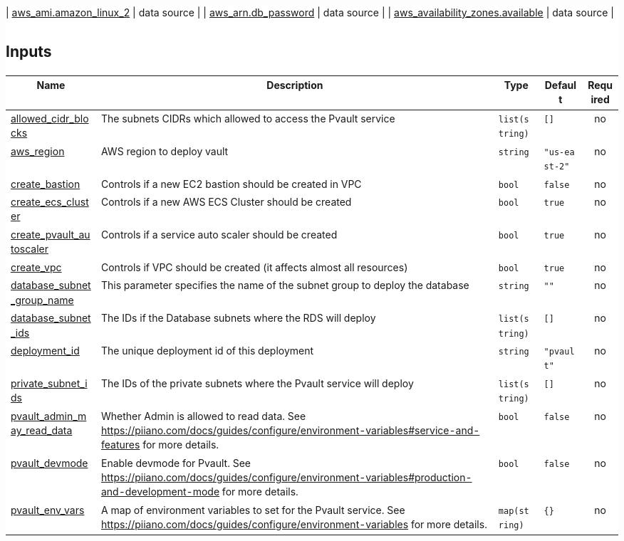 | [aws_ami.amazon_linux_2](https://registry.terraform.io/providers/hashicorp/aws/latest/docs/data-sources/ami)                                                                | data source |
| [aws_arn.db_password](https://registry.terraform.io/providers/hashicorp/aws/latest/docs/data-sources/arn)                                                                   | data source |
| [aws_availability_zones.available](https://registry.terraform.io/providers/hashicorp/aws/latest/docs/data-sources/availability_zones)                                       | data source |

## Inputs

| Name                                                                                                                               | Description                                                                                                                                        | Type           | Default                  | Required |
| ---------------------------------------------------------------------------------------------------------------------------------- | -------------------------------------------------------------------------------------------------------------------------------------------------- | -------------- | ------------------------ | :------: |
| <a name="input_allowed_cidr_blocks"></a> [allowed\_cidr\_blocks](#input\_allowed\_cidr\_blocks)                                    | The subnets CIDRs which allowed to access the Pvault service                                                                                       | `list(string)` | `[]`                     |    no    |
| <a name="input_aws_region"></a> [aws\_region](#input\_aws\_region)                                                                 | AWS region to deploy vault                                                                                                                         | `string`       | `"us-east-2"`            |    no    |
| <a name="input_create_bastion"></a> [create\_bastion](#input\_create\_bastion)                                                     | Controls if a new EC2 bastion should be created in VPC                                                                                             | `bool`         | `false`                  |    no    |
| <a name="input_create_ecs_cluster"></a> [create\_ecs\_cluster](#input\_create\_ecs\_cluster)                                       | Controls if a new AWS ECS Cluster should be created                                                                                                | `bool`         | `true`                   |    no    |
| <a name="input_create_pvault_autoscaler"></a> [create\_pvault\_autoscaler](#input\_create\_pvault\_autoscaler)                     | Controls if a service auto scaler should be created                                                                                                | `bool`         | `true`                   |    no    |
| <a name="input_create_vpc"></a> [create\_vpc](#input\_create\_vpc)                                                                 | Controls if VPC should be created (it affects almost all resources)                                                                                | `bool`         | `true`                   |    no    |
| <a name="input_database_subnet_group_name"></a> [database\_subnet\_group\_name](#input\_database\_subnet\_group\_name)             | This parameter specifies the name of the subnet group to deploy the database                                                                       | `string`       | `""`                     |    no    |
| <a name="input_database_subnet_ids"></a> [database\_subnet\_ids](#input\_database\_subnet\_ids)                                    | The IDs if the Database subnets where the RDS will deploy                                                                                          | `list(string)` | `[]`                     |    no    |
| <a name="input_deployment_id"></a> [deployment\_id](#input\_deployment\_id)                                                        | The unique deployment id of this deployment                                                                                                        | `string`       | `"pvault"`               |    no    |
| <a name="input_private_subnet_ids"></a> [private\_subnet\_ids](#input\_private\_subnet\_ids)                                       | The IDs of the private subnets where the Pvault service will deploy                                                                                | `list(string)` | `[]`                     |    no    |
| <a name="input_pvault_admin_may_read_data"></a> [pvault\_admin\_may\_read\_data](#input\_pvault\_admin\_may\_read\_data)           | Whether Admin is allowed to read data. See https://piiano.com/docs/guides/configure/environment-variables#service-and-features for more details.   | `bool`         | `false`                  |    no    |
| <a name="input_pvault_devmode"></a> [pvault\_devmode](#input\_pvault\_devmode)                                                     | Enable devmode for Pvault. See https://piiano.com/docs/guides/configure/environment-variables#production-and-development-mode for more details.    | `bool`         | `false`                  |    no    |
| <a name="input_pvault_env_vars"></a> [pvault\_env\_vars](#input\_pvault\_env\_vars)                                                | A map of environment variables to set for the Pvault service. See https://piiano.com/docs/guides/configure/environment-variables for more details. | `map(string)`  | `{}`                     |    no    |